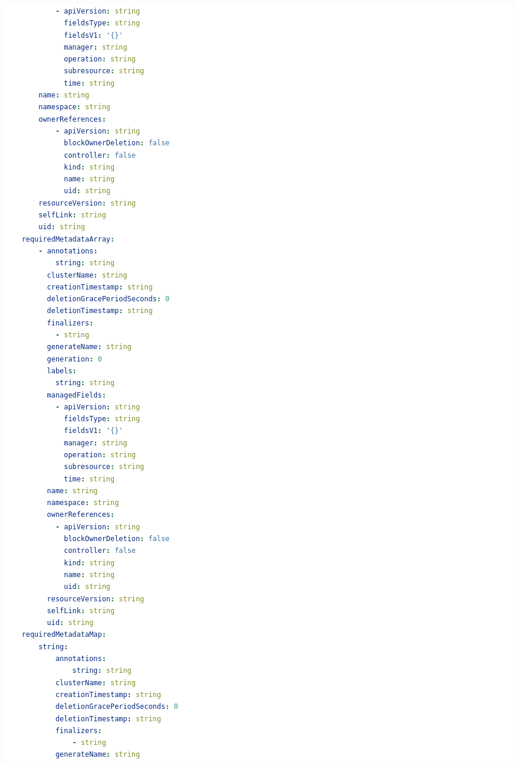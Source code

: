 ```yaml
            - apiVersion: string
              fieldsType: string
              fieldsV1: '{}'
              manager: string
              operation: string
              subresource: string
              time: string
        name: string
        namespace: string
        ownerReferences:
            - apiVersion: string
              blockOwnerDeletion: false
              controller: false
              kind: string
              name: string
              uid: string
        resourceVersion: string
        selfLink: string
        uid: string
    requiredMetadataArray:
        - annotations:
            string: string
          clusterName: string
          creationTimestamp: string
          deletionGracePeriodSeconds: 0
          deletionTimestamp: string
          finalizers:
            - string
          generateName: string
          generation: 0
          labels:
            string: string
          managedFields:
            - apiVersion: string
              fieldsType: string
              fieldsV1: '{}'
              manager: string
              operation: string
              subresource: string
              time: string
          name: string
          namespace: string
          ownerReferences:
            - apiVersion: string
              blockOwnerDeletion: false
              controller: false
              kind: string
              name: string
              uid: string
          resourceVersion: string
          selfLink: string
          uid: string
    requiredMetadataMap:
        string:
            annotations:
                string: string
            clusterName: string
            creationTimestamp: string
            deletionGracePeriodSeconds: 0
            deletionTimestamp: string
            finalizers:
                - string
            generateName: string
```